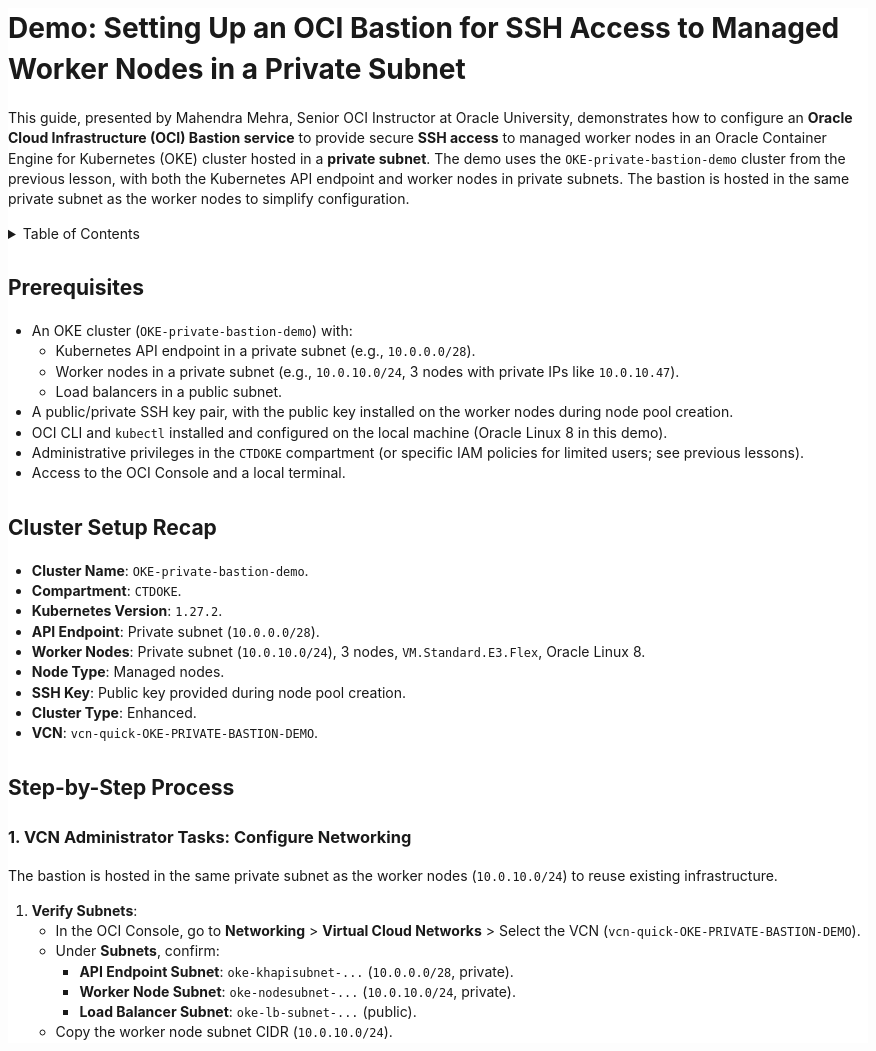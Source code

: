 # **Demo: Setting Up an OCI Bastion for SSH Access to Managed Worker Nodes in a Private Subnet**

This guide, presented by Mahendra Mehra, Senior OCI Instructor at Oracle University, demonstrates how to configure an **Oracle Cloud Infrastructure (OCI) Bastion service** to provide secure **SSH access** to managed worker nodes in an Oracle Container Engine for Kubernetes (OKE) cluster hosted in a **private subnet**. The demo uses the `OKE-private-bastion-demo` cluster from the previous lesson, with both the Kubernetes API endpoint and worker nodes in private subnets. The bastion is hosted in the same private subnet as the worker nodes to simplify configuration.

<details><summary>Table of Contents</summary></details>

## Prerequisites
- An OKE cluster (`OKE-private-bastion-demo`) with:
  - Kubernetes API endpoint in a private subnet (e.g., `10.0.0.0/28`).
  - Worker nodes in a private subnet (e.g., `10.0.10.0/24`, 3 nodes with private IPs like `10.0.10.47`).
  - Load balancers in a public subnet.
- A public/private SSH key pair, with the public key installed on the worker nodes during node pool creation.
- OCI CLI and `kubectl` installed and configured on the local machine (Oracle Linux 8 in this demo).
- Administrative privileges in the `CTDOKE` compartment (or specific IAM policies for limited users; see previous lessons).
- Access to the OCI Console and a local terminal.

## Cluster Setup Recap
- **Cluster Name**: `OKE-private-bastion-demo`.
- **Compartment**: `CTDOKE`.
- **Kubernetes Version**: `1.27.2`.
- **API Endpoint**: Private subnet (`10.0.0.0/28`).
- **Worker Nodes**: Private subnet (`10.0.10.0/24`), 3 nodes, `VM.Standard.E3.Flex`, Oracle Linux 8.
- **Node Type**: Managed nodes.
- **SSH Key**: Public key provided during node pool creation.
- **Cluster Type**: Enhanced.
- **VCN**: `vcn-quick-OKE-PRIVATE-BASTION-DEMO`.

## Step-by-Step Process

### 1. VCN Administrator Tasks: Configure Networking
The bastion is hosted in the same private subnet as the worker nodes (`10.0.10.0/24`) to reuse existing infrastructure.

1. **Verify Subnets**:
   - In the OCI Console, go to **Networking** > **Virtual Cloud Networks** > Select the VCN (`vcn-quick-OKE-PRIVATE-BASTION-DEMO`).
   - Under **Subnets**, confirm:
     - **API Endpoint Subnet**: `oke-khapisubnet-...` (`10.0.0.0/28`, private).
     - **Worker Node Subnet**: `oke-nodesubnet-...` (`10.0.10.0/24`, private).
     - **Load Balancer Subnet**: `oke-lb-subnet-...` (public).
   - Copy the worker node subnet CIDR (`10.0.10.0/24`).
